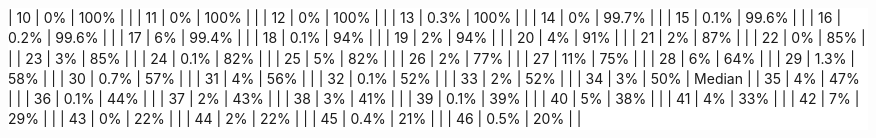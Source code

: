 | 10 | 0% | 100% |  |
| 11 | 0% | 100% |  |
| 12 | 0% | 100% |  |
| 13 | 0.3% | 100% |  |
| 14 | 0% | 99.7% |  |
| 15 | 0.1% | 99.6% |  |
| 16 | 0.2% | 99.6% |  |
| 17 | 6% | 99.4% |  |
| 18 | 0.1% | 94% |  |
| 19 | 2% | 94% |  |
| 20 | 4% | 91% |  |
| 21 | 2% | 87% |  |
| 22 | 0% | 85% |  |
| 23 | 3% | 85% |  |
| 24 | 0.1% | 82% |  |
| 25 | 5% | 82% |  |
| 26 | 2% | 77% |  |
| 27 | 11% | 75% |  |
| 28 | 6% | 64% |  |
| 29 | 1.3% | 58% |  |
| 30 | 0.7% | 57% |  |
| 31 | 4% | 56% |  |
| 32 | 0.1% | 52% |  |
| 33 | 2% | 52% |  |
| 34 | 3% | 50% | Median |
| 35 | 4% | 47% |  |
| 36 | 0.1% | 44% |  |
| 37 | 2% | 43% |  |
| 38 | 3% | 41% |  |
| 39 | 0.1% | 39% |  |
| 40 | 5% | 38% |  |
| 41 | 4% | 33% |  |
| 42 | 7% | 29% |  |
| 43 | 0% | 22% |  |
| 44 | 2% | 22% |  |
| 45 | 0.4% | 21% |  |
| 46 | 0.5% | 20% |  |